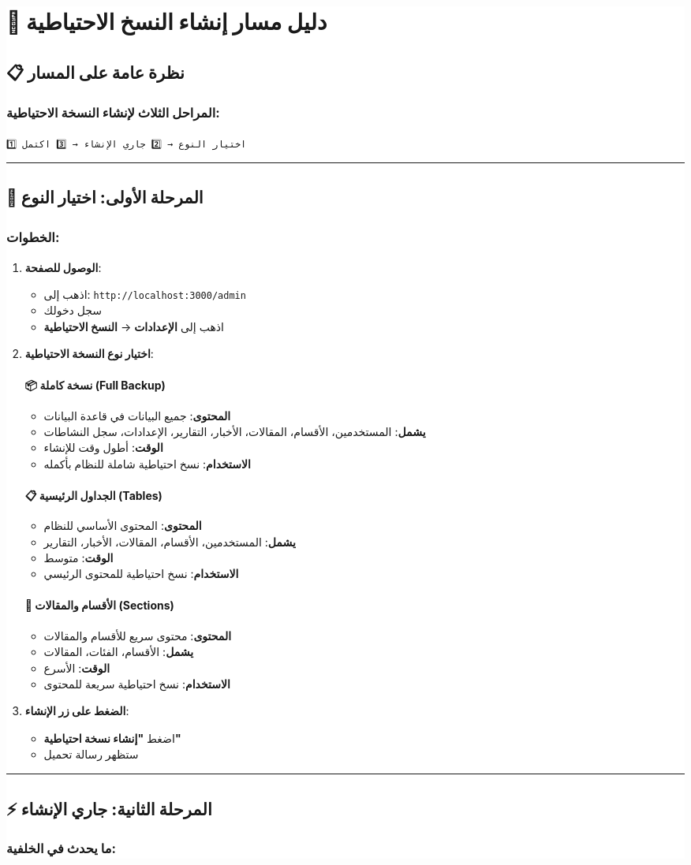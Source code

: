 # 🚀 دليل مسار إنشاء النسخ الاحتياطية

## 📋 نظرة عامة على المسار

### المراحل الثلاث لإنشاء النسخة الاحتياطية:

```
1️⃣ اختيار النوع → 2️⃣ جاري الإنشاء → 3️⃣ اكتمل
```

---

## 🎯 المرحلة الأولى: اختيار النوع

### الخطوات:
1. **الوصول للصفحة**:
   - اذهب إلى: `http://localhost:3000/admin`
   - سجل دخولك
   - اذهب إلى **الإعدادات** → **النسخ الاحتياطية**

2. **اختيار نوع النسخة الاحتياطية**:

   #### 📦 نسخة كاملة (Full Backup)
   - **المحتوى**: جميع البيانات في قاعدة البيانات
   - **يشمل**: المستخدمين، الأقسام، المقالات، الأخبار، التقارير، الإعدادات، سجل النشاطات
   - **الوقت**: أطول وقت للإنشاء
   - **الاستخدام**: نسخ احتياطية شاملة للنظام بأكمله

   #### 📋 الجداول الرئيسية (Tables)
   - **المحتوى**: المحتوى الأساسي للنظام
   - **يشمل**: المستخدمين، الأقسام، المقالات، الأخبار، التقارير
   - **الوقت**: متوسط
   - **الاستخدام**: نسخ احتياطية للمحتوى الرئيسي

   #### 📄 الأقسام والمقالات (Sections)
   - **المحتوى**: محتوى سريع للأقسام والمقالات
   - **يشمل**: الأقسام، الفئات، المقالات
   - **الوقت**: الأسرع
   - **الاستخدام**: نسخ احتياطية سريعة للمحتوى

3. **الضغط على زر الإنشاء**:
   - اضغط **"إنشاء نسخة احتياطية"**
   - ستظهر رسالة تحميل

---

## ⚡ المرحلة الثانية: جاري الإنشاء

### ما يحدث في الخلفية:
